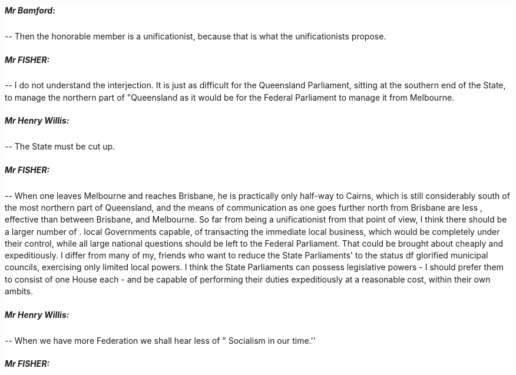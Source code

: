 ##### Mr Bamford:

--  Then the honorable member is a unificationist, because that is what the unificationists propose. 

##### Mr FISHER:

-- I do not understand the interjection. It is just as difficult for the Queensland Parliament, sitting at the southern end of the State, to manage the northern part of "Queensland as it would be for the Federal Parliament to manage it from Melbourne. 

##### Mr Henry Willis:

--  The State must be cut up. 

##### Mr FISHER:

-- When one leaves Melbourne and reaches Brisbane, he is practically only half-way to Cairns, which is still considerably south of the most northern part of Queensland, and the means of communication as one goes further north from Brisbane are less , effective than between Brisbane, and Melbourne. So far from being a unificationist from that point of view, I think there should be a larger number of . local Governments capable, of transacting the immediate local business, which would be completely under their control, while all large national questions should be left to the Federal Parliament. That could be brought about cheaply and expeditiously. I differ from many of my, friends who want to reduce the State Parliaments' to the status df glorified municipal councils, exercising only limited local powers. I think the State Parliaments can possess legislative powers - I should prefer them to consist of one House each - and be capable of performing their duties expeditiously at a reasonable cost, within their own ambits. 

##### Mr Henry Willis:

--  When we have more Federation we shall hear less of " Socialism in our time.'' 

##### Mr FISHER:
